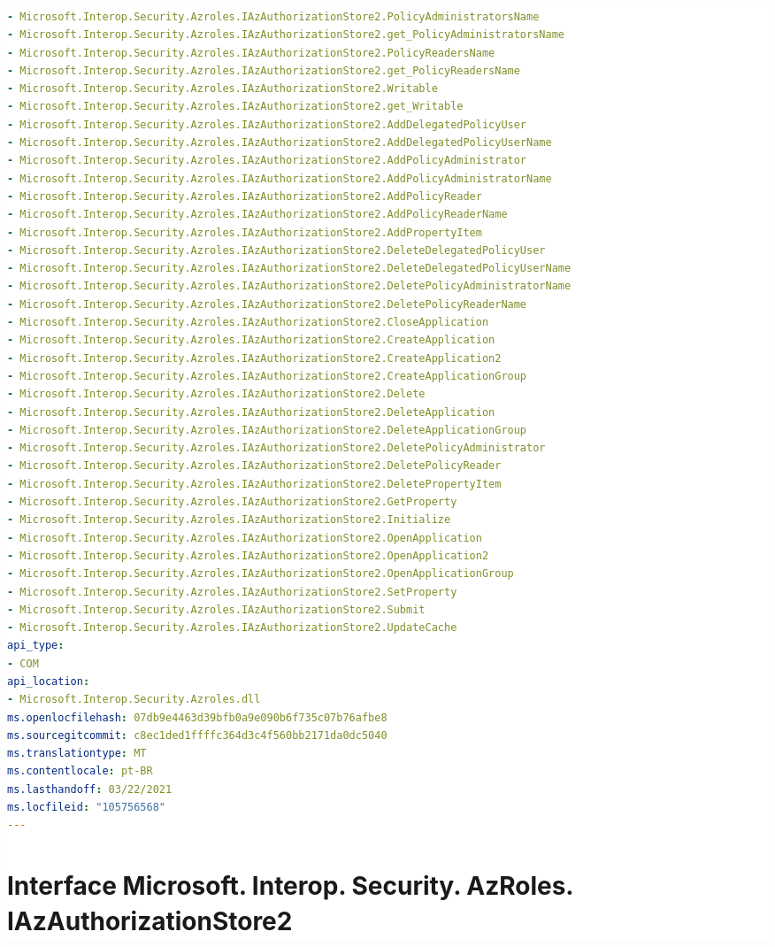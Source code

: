```yaml
- Microsoft.Interop.Security.Azroles.IAzAuthorizationStore2.PolicyAdministratorsName
- Microsoft.Interop.Security.Azroles.IAzAuthorizationStore2.get_PolicyAdministratorsName
- Microsoft.Interop.Security.Azroles.IAzAuthorizationStore2.PolicyReadersName
- Microsoft.Interop.Security.Azroles.IAzAuthorizationStore2.get_PolicyReadersName
- Microsoft.Interop.Security.Azroles.IAzAuthorizationStore2.Writable
- Microsoft.Interop.Security.Azroles.IAzAuthorizationStore2.get_Writable
- Microsoft.Interop.Security.Azroles.IAzAuthorizationStore2.AddDelegatedPolicyUser
- Microsoft.Interop.Security.Azroles.IAzAuthorizationStore2.AddDelegatedPolicyUserName
- Microsoft.Interop.Security.Azroles.IAzAuthorizationStore2.AddPolicyAdministrator
- Microsoft.Interop.Security.Azroles.IAzAuthorizationStore2.AddPolicyAdministratorName
- Microsoft.Interop.Security.Azroles.IAzAuthorizationStore2.AddPolicyReader
- Microsoft.Interop.Security.Azroles.IAzAuthorizationStore2.AddPolicyReaderName
- Microsoft.Interop.Security.Azroles.IAzAuthorizationStore2.AddPropertyItem
- Microsoft.Interop.Security.Azroles.IAzAuthorizationStore2.DeleteDelegatedPolicyUser
- Microsoft.Interop.Security.Azroles.IAzAuthorizationStore2.DeleteDelegatedPolicyUserName
- Microsoft.Interop.Security.Azroles.IAzAuthorizationStore2.DeletePolicyAdministratorName
- Microsoft.Interop.Security.Azroles.IAzAuthorizationStore2.DeletePolicyReaderName
- Microsoft.Interop.Security.Azroles.IAzAuthorizationStore2.CloseApplication
- Microsoft.Interop.Security.Azroles.IAzAuthorizationStore2.CreateApplication
- Microsoft.Interop.Security.Azroles.IAzAuthorizationStore2.CreateApplication2
- Microsoft.Interop.Security.Azroles.IAzAuthorizationStore2.CreateApplicationGroup
- Microsoft.Interop.Security.Azroles.IAzAuthorizationStore2.Delete
- Microsoft.Interop.Security.Azroles.IAzAuthorizationStore2.DeleteApplication
- Microsoft.Interop.Security.Azroles.IAzAuthorizationStore2.DeleteApplicationGroup
- Microsoft.Interop.Security.Azroles.IAzAuthorizationStore2.DeletePolicyAdministrator
- Microsoft.Interop.Security.Azroles.IAzAuthorizationStore2.DeletePolicyReader
- Microsoft.Interop.Security.Azroles.IAzAuthorizationStore2.DeletePropertyItem
- Microsoft.Interop.Security.Azroles.IAzAuthorizationStore2.GetProperty
- Microsoft.Interop.Security.Azroles.IAzAuthorizationStore2.Initialize
- Microsoft.Interop.Security.Azroles.IAzAuthorizationStore2.OpenApplication
- Microsoft.Interop.Security.Azroles.IAzAuthorizationStore2.OpenApplication2
- Microsoft.Interop.Security.Azroles.IAzAuthorizationStore2.OpenApplicationGroup
- Microsoft.Interop.Security.Azroles.IAzAuthorizationStore2.SetProperty
- Microsoft.Interop.Security.Azroles.IAzAuthorizationStore2.Submit
- Microsoft.Interop.Security.Azroles.IAzAuthorizationStore2.UpdateCache
api_type:
- COM
api_location:
- Microsoft.Interop.Security.Azroles.dll
ms.openlocfilehash: 07db9e4463d39bfb0a9e090b6f735c07b76afbe8
ms.sourcegitcommit: c8ec1ded1ffffc364d3c4f560bb2171da0dc5040
ms.translationtype: MT
ms.contentlocale: pt-BR
ms.lasthandoff: 03/22/2021
ms.locfileid: "105756568"
---
```

# <a name="microsoftinteropsecurityazrolesiazauthorizationstore2-interface"></a>Interface Microsoft. Interop. Security. AzRoles. IAzAuthorizationStore2
